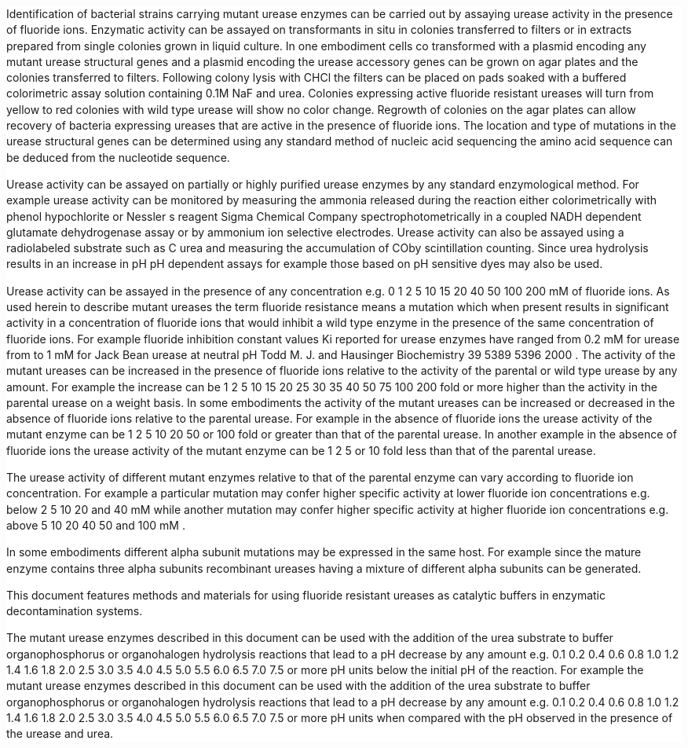 Identification of bacterial strains carrying mutant urease enzymes can be carried out by assaying urease activity in the presence of fluoride ions. Enzymatic activity can be assayed on transformants in situ in colonies transferred to filters or in extracts prepared from single colonies grown in liquid culture. In one embodiment cells co transformed with a plasmid encoding any mutant urease structural genes and a plasmid encoding the urease accessory genes can be grown on agar plates and the colonies transferred to filters. Following colony lysis with CHCl the filters can be placed on pads soaked with a buffered colorimetric assay solution containing 0.1M NaF and urea. Colonies expressing active fluoride resistant ureases will turn from yellow to red colonies with wild type urease will show no color change. Regrowth of colonies on the agar plates can allow recovery of bacteria expressing ureases that are active in the presence of fluoride ions. The location and type of mutations in the urease structural genes can be determined using any standard method of nucleic acid sequencing the amino acid sequence can be deduced from the nucleotide sequence.

Urease activity can be assayed on partially or highly purified urease enzymes by any standard enzymological method. For example urease activity can be monitored by measuring the ammonia released during the reaction either colorimetrically with phenol hypochlorite or Nessler s reagent Sigma Chemical Company spectrophotometrically in a coupled NADH dependent glutamate dehydrogenase assay or by ammonium ion selective electrodes. Urease activity can also be assayed using a radiolabeled substrate such as C urea and measuring the accumulation of COby scintillation counting. Since urea hydrolysis results in an increase in pH pH dependent assays for example those based on pH sensitive dyes may also be used.

Urease activity can be assayed in the presence of any concentration e.g. 0 1 2 5 10 15 20 40 50 100 200 mM of fluoride ions. As used herein to describe mutant ureases the term fluoride resistance means a mutation which when present results in significant activity in a concentration of fluoride ions that would inhibit a wild type enzyme in the presence of the same concentration of fluoride ions. For example fluoride inhibition constant values Ki reported for urease enzymes have ranged from 0.2 mM for urease from to 1 mM for Jack Bean urease at neutral pH Todd M. J. and Hausinger Biochemistry 39 5389 5396 2000 . The activity of the mutant ureases can be increased in the presence of fluoride ions relative to the activity of the parental or wild type urease by any amount. For example the increase can be 1 2 5 10 15 20 25 30 35 40 50 75 100 200 fold or more higher than the activity in the parental urease on a weight basis. In some embodiments the activity of the mutant ureases can be increased or decreased in the absence of fluoride ions relative to the parental urease. For example in the absence of fluoride ions the urease activity of the mutant enzyme can be 1 2 5 10 20 50 or 100 fold or greater than that of the parental urease. In another example in the absence of fluoride ions the urease activity of the mutant enzyme can be 1 2 5 or 10 fold less than that of the parental urease.

The urease activity of different mutant enzymes relative to that of the parental enzyme can vary according to fluoride ion concentration. For example a particular mutation may confer higher specific activity at lower fluoride ion concentrations e.g. below 2 5 10 20 and 40 mM while another mutation may confer higher specific activity at higher fluoride ion concentrations e.g. above 5 10 20 40 50 and 100 mM .

In some embodiments different alpha subunit mutations may be expressed in the same host. For example since the mature enzyme contains three alpha subunits recombinant ureases having a mixture of different alpha subunits can be generated.

This document features methods and materials for using fluoride resistant ureases as catalytic buffers in enzymatic decontamination systems.

The mutant urease enzymes described in this document can be used with the addition of the urea substrate to buffer organophosphorus or organohalogen hydrolysis reactions that lead to a pH decrease by any amount e.g. 0.1 0.2 0.4 0.6 0.8 1.0 1.2 1.4 1.6 1.8 2.0 2.5 3.0 3.5 4.0 4.5 5.0 5.5 6.0 6.5 7.0 7.5 or more pH units below the initial pH of the reaction. For example the mutant urease enzymes described in this document can be used with the addition of the urea substrate to buffer organophosphorus or organohalogen hydrolysis reactions that lead to a pH decrease by any amount e.g. 0.1 0.2 0.4 0.6 0.8 1.0 1.2 1.4 1.6 1.8 2.0 2.5 3.0 3.5 4.0 4.5 5.0 5.5 6.0 6.5 7.0 7.5 or more pH units when compared with the pH observed in the presence of the urease and urea.
